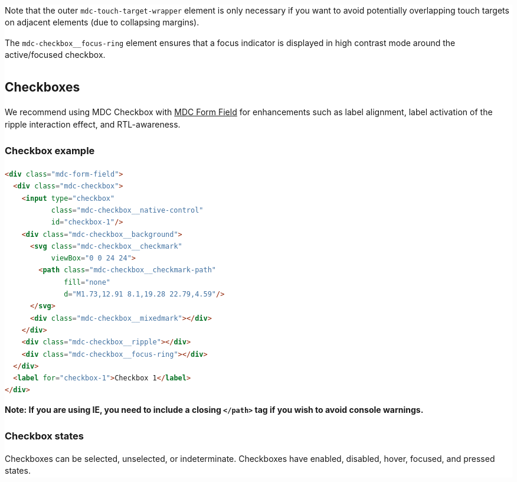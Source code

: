 Note that the outer `mdc-touch-target-wrapper` element is only necessary if you want to avoid potentially overlapping touch targets on adjacent elements (due to collapsing margins).

The `mdc-checkbox__focus-ring` element ensures that a focus indicator is displayed in high contrast mode around the active/focused checkbox.

## Checkboxes

We recommend using MDC Checkbox with [MDC Form Field](../mdc-form-field) for enhancements such as label alignment, label activation of the ripple interaction effect, and RTL-awareness.

### Checkbox example

```html
<div class="mdc-form-field">
  <div class="mdc-checkbox">
    <input type="checkbox"
           class="mdc-checkbox__native-control"
           id="checkbox-1"/>
    <div class="mdc-checkbox__background">
      <svg class="mdc-checkbox__checkmark"
           viewBox="0 0 24 24">
        <path class="mdc-checkbox__checkmark-path"
              fill="none"
              d="M1.73,12.91 8.1,19.28 22.79,4.59"/>
      </svg>
      <div class="mdc-checkbox__mixedmark"></div>
    </div>
    <div class="mdc-checkbox__ripple"></div>
    <div class="mdc-checkbox__focus-ring"></div>
  </div>
  <label for="checkbox-1">Checkbox 1</label>
</div>
```

**Note: If you are using IE, you need to include a closing `</path>` tag if you wish to avoid console warnings.**

### Checkbox states

Checkboxes can be selected, unselected, or indeterminate. Checkboxes have enabled, disabled, hover, focused, and pressed states.
